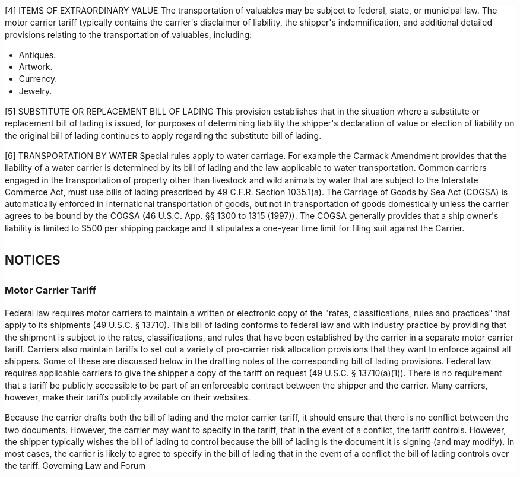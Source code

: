 [4] ITEMS OF EXTRAORDINARY VALUE
The transportation of valuables may be subject to federal, state, or municipal law. The motor carrier tariff typically contains the carrier's
disclaimer of liability, the shipper's indemnification, and additional detailed provisions relating to the transportation of valuables, including:
- Antiques.
- Artwork.
- Currency.
- Jewelry.

[5] SUBSTITUTE OR REPLACEMENT BILL OF LADING
This provision establishes that in the situation where a substitute or replacement bill of lading is issued, for purposes of determining liability the
shipper's declaration of value or election of liability on the original bill of lading continues to apply regarding the substitute bill of lading.

[6] TRANSPORTATION BY WATER
Special rules apply to water carriage. For example the Carmack Amendment provides that the liability of a water carrier is determined by its bill
of lading and the law applicable to water transportation. Common carriers engaged in the transportation of property other than livestock and
wild animals by water that are subject to the Interstate Commerce Act, must use bills of lading prescribed by 49 C.F.R. Section 1035.1(a).
The Carriage of Goods by Sea Act (COGSA) is automatically enforced in international transportation of goods, but not in transportation of
goods domestically unless the carrier agrees to be bound by the COGSA (46 U.S.C. App. §§ 1300 to 1315 (1997)). The COGSA generally
provides that a ship owner's liability is limited to $500 per shipping package and it stipulates a one-year time limit for filing suit against the
Carrier.

## NOTICES
### Motor Carrier Tariff
Federal law requires motor carriers to maintain a written or electronic copy of the "rates, classifications, rules and practices" that apply to its
shipments (49 U.S.C. § 13710). This bill of lading conforms to federal law and with industry practice by providing that the shipment is subject to
the rates, classifications, and rules that have been established by the carrier in a separate motor carrier tariff. Carriers also maintain tariffs to
set out a variety of pro-carrier risk allocation provisions that they want to enforce against all shippers. Some of these are discussed below in
the drafting notes of the corresponding bill of lading provisions.
Federal law requires applicable carriers to give the shipper a copy of the tariff on request (49 U.S.C. § 13710(a)(1)). There is no requirement
that a tariff be publicly accessible to be part of an enforceable contract between the shipper and the carrier. Many carriers, however, make their
tariffs publicly available on their websites.

Because the carrier drafts both the bill of lading and the motor carrier tariff, it should ensure that there is no conflict between the two
documents. However, the carrier may want to specify in the tariff, that in the event of a conflict, the tariff controls. However, the shipper typically
wishes the bill of lading to control because the bill of lading is the document it is signing (and may modify). In most cases, the carrier is likely to
agree to specify in the bill of lading that in the event of a conflict the bill of lading controls over the tariff.
Governing Law and Forum
